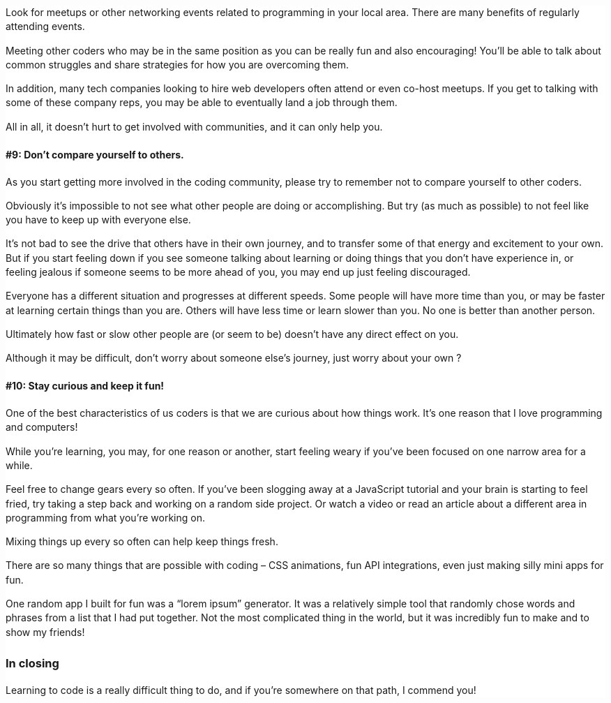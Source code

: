 Look for meetups or other networking events related to programming in your local area. There are many benefits of regularly attending events.

Meeting other coders who may be in the same position as you can be really fun and also encouraging! You’ll be able to talk about common struggles and share strategies for how you are overcoming them.

In addition, many tech companies looking to hire web developers often attend or even co-host meetups. If you get to talking with some of these company reps, you may be able to eventually land a job through them.

All in all, it doesn’t hurt to get involved with communities, and it can only help you.

#### #9: Don’t compare yourself to others.

As you start getting more involved in the coding community, please try to remember not to compare yourself to other coders.

Obviously it’s impossible to not see what other people are doing or accomplishing. But try (as much as possible) to not feel like you have to keep up with everyone else.

It’s not bad to see the drive that others have in their own journey, and to transfer some of that energy and excitement to your own. But if you start feeling down if you see someone talking about learning or doing things that you don’t have experience in, or feeling jealous if someone seems to be more ahead of you, you may end up just feeling discouraged.

Everyone has a different situation and progresses at different speeds. Some people will have more time than you, or may be faster at learning certain things than you are. Others will have less time or learn slower than you. No one is better than another person.

Ultimately how fast or slow other people are (or seem to be) doesn’t have any direct effect on you.

Although it may be difficult, don’t worry about someone else’s journey, just worry about your own ?

#### #10: Stay curious and keep it fun!

One of the best characteristics of us coders is that we are curious about how things work. It’s one reason that I love programming and computers!

While you’re learning, you may, for one reason or another, start feeling weary if you’ve been focused on one narrow area for a while.

Feel free to change gears every so often. If you’ve been slogging away at a JavaScript tutorial and your brain is starting to feel fried, try taking a step back and working on a random side project. Or watch a video or read an article about a different area in programming from what you’re working on.

Mixing things up every so often can help keep things fresh.

There are so many things that are possible with coding – CSS animations, fun API integrations, even just making silly mini apps for fun.

One random app I built for fun was a “lorem ipsum” generator. It was a relatively simple tool that randomly chose words and phrases from a list that I had put together. Not the most complicated thing in the world, but it was incredibly fun to make and to show my friends!

### In closing

Learning to code is a really difficult thing to do, and if you’re somewhere on that path, I commend you!
